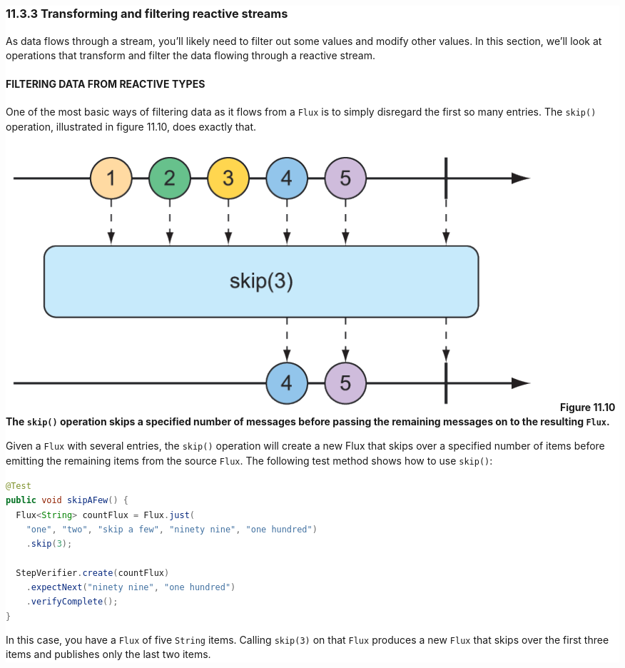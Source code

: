 ### 11.3.3 Transforming and filtering reactive streams

As data flows through a stream, you’ll likely need to filter out some values and modify other values. In this section, we’ll look at operations that transform and filter the data flowing through a reactive stream.

#### FILTERING DATA FROM REACTIVE TYPES

One of the most basic ways of filtering data as it flows from a `Flux` is to simply disregard the first so many entries. The `skip()` operation, illustrated in figure 11.10, does exactly that.

![Figure 11.10](../../assets/11.10.png)
**Figure 11.10 The `skip()` operation skips a specified number of messages before passing the remaining messages on to the resulting `Flux`.**

Given a `Flux` with several entries, the `skip()` operation will create a new Flux that skips over a specified number of items before emitting the remaining items from the source `Flux`. The following test method shows how to use `skip()`:

```java
@Test
public void skipAFew() {
  Flux<String> countFlux = Flux.just(
    "one", "two", "skip a few", "ninety nine", "one hundred")
    .skip(3);

  StepVerifier.create(countFlux)
    .expectNext("ninety nine", "one hundred")
    .verifyComplete();
}
```

In this case, you have a `Flux` of five `String` items. Calling `skip(3)` on that `Flux` produces a new `Flux` that skips over the first three items and publishes only the last two items.
